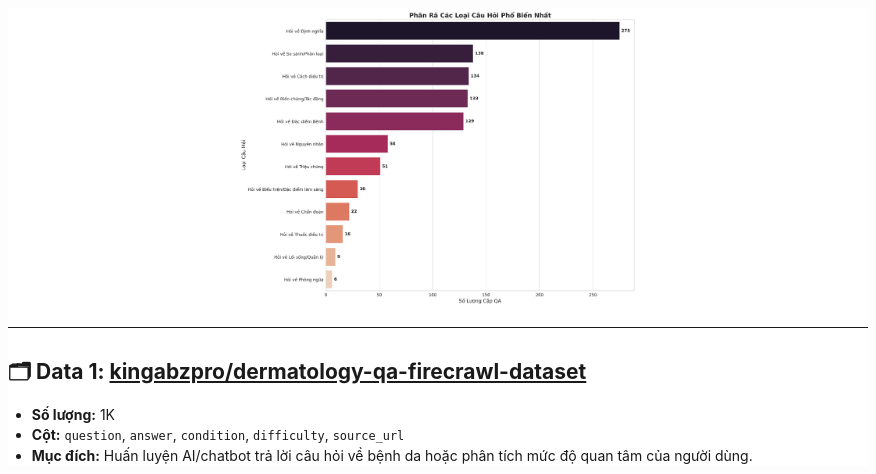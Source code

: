 <p align="center">
  <img src="pic/Picture3.png" width="400"/>
</p>

---

## 🗂️ Data 1: [kingabzpro/dermatology-qa-firecrawl-dataset](https://huggingface.co/datasets/kingabzpro/dermatology-qa-firecrawl-dataset)  
- **Số lượng:** 1K  
- **Cột:** `question`, `answer`, `condition`, `difficulty`, `source_url`  
- **Mục đích:** Huấn luyện AI/chatbot trả lời câu hỏi về bệnh da hoặc phân tích mức độ quan tâm của người dùng.  

<p align="center">